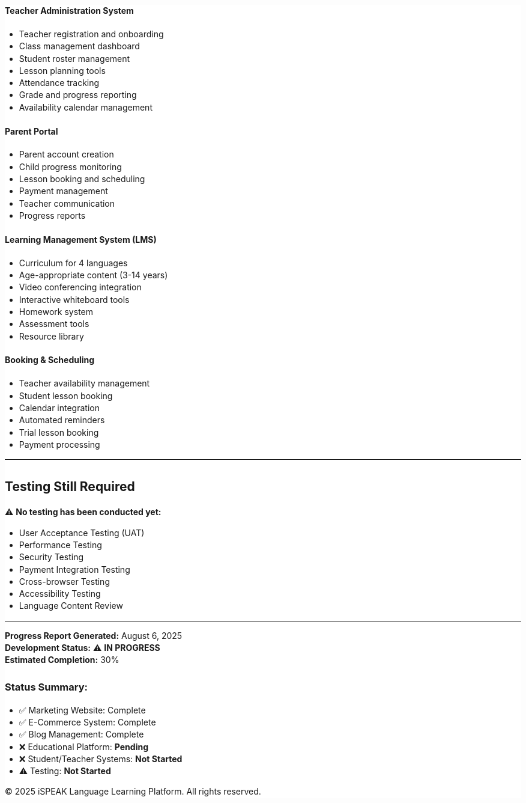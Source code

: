 #### Teacher Administration System
- Teacher registration and onboarding
- Class management dashboard
- Student roster management
- Lesson planning tools
- Attendance tracking
- Grade and progress reporting
- Availability calendar management

#### Parent Portal
- Parent account creation
- Child progress monitoring
- Lesson booking and scheduling
- Payment management
- Teacher communication
- Progress reports

#### Learning Management System (LMS)
- Curriculum for 4 languages
- Age-appropriate content (3-14 years)
- Video conferencing integration
- Interactive whiteboard tools
- Homework system
- Assessment tools
- Resource library

#### Booking & Scheduling
- Teacher availability management
- Student lesson booking
- Calendar integration
- Automated reminders
- Trial lesson booking
- Payment processing

---

## Testing Still Required

⚠️ **No testing has been conducted yet:**
- User Acceptance Testing (UAT)
- Performance Testing
- Security Testing
- Payment Integration Testing
- Cross-browser Testing
- Accessibility Testing
- Language Content Review

---

**Progress Report Generated:** August 6, 2025  
**Development Status:** ⚠️ **IN PROGRESS**  
**Estimated Completion:** 30%  

### Status Summary:
- ✅ Marketing Website: Complete
- ✅ E-Commerce System: Complete  
- ✅ Blog Management: Complete
- ❌ Educational Platform: **Pending**
- ❌ Student/Teacher Systems: **Not Started**
- ⚠️ Testing: **Not Started**

© 2025 iSPEAK Language Learning Platform. All rights reserved.